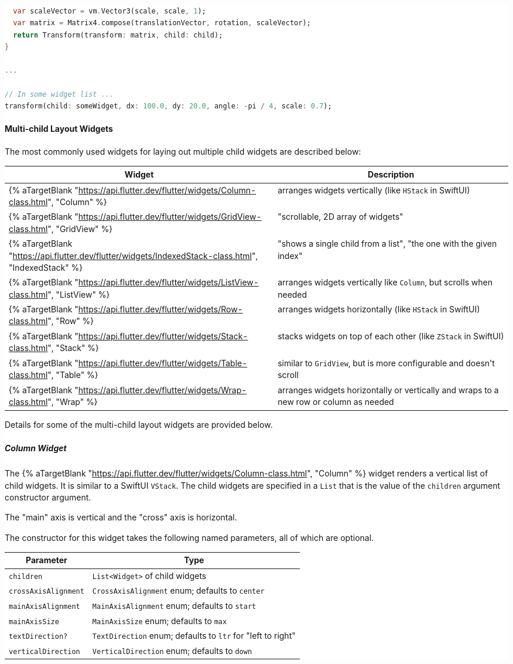 ```dart
  var scaleVector = vm.Vector3(scale, scale, 1);
  var matrix = Matrix4.compose(translationVector, rotation, scaleVector);
  return Transform(transform: matrix, child: child);
}

...

// In some widget list ...
transform(child: someWidget, dx: 100.0, dy: 20.0, angle: -pi / 4, scale: 0.7);
```

#### Multi-child Layout Widgets

The most commonly used widgets for laying out multiple child widgets
are described below:

| Widget                                                                                               | Description                                                                            |
| ---------------------------------------------------------------------------------------------------- | -------------------------------------------------------------------------------------- |
| {% aTargetBlank "https://api.flutter.dev/flutter/widgets/Column-class.html", "Column" %}             | arranges widgets vertically (like `HStack` in SwiftUI)                                 |
| {% aTargetBlank "https://api.flutter.dev/flutter/widgets/GridView-class.html", "GridView" %}         | "scrollable, 2D array of widgets"                                                      |
| {% aTargetBlank "https://api.flutter.dev/flutter/widgets/IndexedStack-class.html", "IndexedStack" %} | "shows a single child from a list", "the one with the given index"                     |
| {% aTargetBlank "https://api.flutter.dev/flutter/widgets/ListView-class.html", "ListView" %}         | arranges widgets vertically like `Column`, but scrolls when needed                     |
| {% aTargetBlank "https://api.flutter.dev/flutter/widgets/Row-class.html", "Row" %}                   | arranges widgets horizontally (like `HStack` in SwiftUI)                               |
| {% aTargetBlank "https://api.flutter.dev/flutter/widgets/Stack-class.html", "Stack" %}               | stacks widgets on top of each other (like `ZStack` in SwiftUI)                         |
| {% aTargetBlank "https://api.flutter.dev/flutter/widgets/Table-class.html", "Table" %}               | similar to `GridView`, but is more configurable and doesn't scroll                     |
| {% aTargetBlank "https://api.flutter.dev/flutter/widgets/Wrap-class.html", "Wrap" %}                 | arranges widgets horizontally or vertically and wraps to a new row or column as needed |

Details for some of the multi-child layout widgets are provided below.

##### Column Widget

The {% aTargetBlank
"https://api.flutter.dev/flutter/widgets/Column-class.html", "Column" %}
widget renders a vertical list of child widgets.
It is similar to a SwiftUI `VStack`.
The child widgets are specified in a `List` that is the value
of the `children` argument constructor argument.

The "main" axis is vertical and the "cross" axis is horizontal.

The constructor for this widget takes the following named parameters,
all of which are optional.

| Parameter            | Type                                                        |
| -------------------- | ----------------------------------------------------------- |
| `children`           | `List<Widget>` of child widgets                             |
| `crossAxisAlignment` | `CrossAxisAlignment` enum; defaults to `center`             |
| `mainAxisAlignment`  | `MainAxisAlignment` enum; defaults to `start`               |
| `mainAxisSize`       | `MainAxisSize` enum; defaults to `max`                      |
| `textDirection?`     | `TextDirection` enum; defaults to `ltr` for "left to right" |
| `verticalDirection`  | `VerticalDirection` enum; defaults to `down`                |
